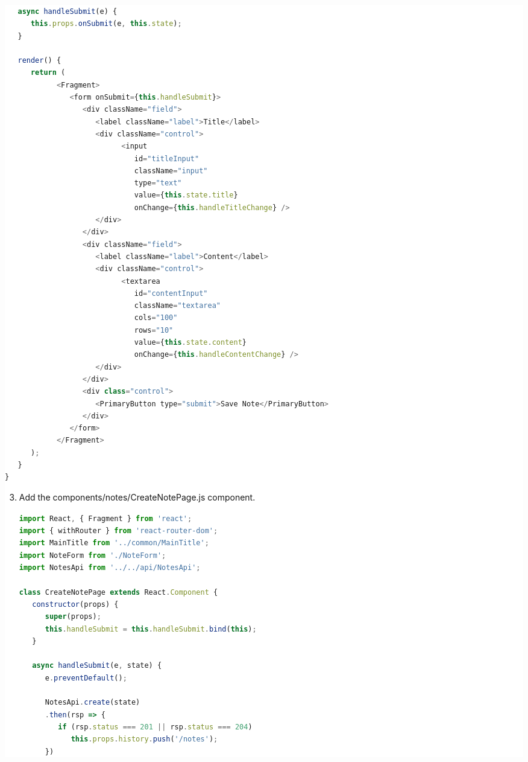    ```js
      async handleSubmit(e) {
         this.props.onSubmit(e, this.state);
      }

      render() {
         return (
               <Fragment>
                  <form onSubmit={this.handleSubmit}>
                     <div className="field">
                        <label className="label">Title</label>
                        <div className="control">
                              <input
                                 id="titleInput"
                                 className="input"
                                 type="text"
                                 value={this.state.title}
                                 onChange={this.handleTitleChange} />
                        </div>
                     </div>
                     <div className="field">
                        <label className="label">Content</label>
                        <div className="control">
                              <textarea
                                 id="contentInput"
                                 className="textarea"
                                 cols="100"
                                 rows="10"
                                 value={this.state.content}
                                 onChange={this.handleContentChange} />
                        </div>
                     </div>
                     <div class="control">
                        <PrimaryButton type="submit">Save Note</PrimaryButton>
                     </div>
                  </form>
               </Fragment>
         );
      }
   }
   ```

3. Add the components/notes/CreateNotePage.js component.

   ```js
   import React, { Fragment } from 'react';
   import { withRouter } from 'react-router-dom';
   import MainTitle from '../common/MainTitle';
   import NoteForm from './NoteForm';
   import NotesApi from '../../api/NotesApi';

   class CreateNotePage extends React.Component {
      constructor(props) {
         super(props);
         this.handleSubmit = this.handleSubmit.bind(this);
      }

      async handleSubmit(e, state) {
         e.preventDefault();
      
         NotesApi.create(state)
         .then(rsp => {
            if (rsp.status === 201 || rsp.status === 204)
               this.props.history.push('/notes');
         })
   ```